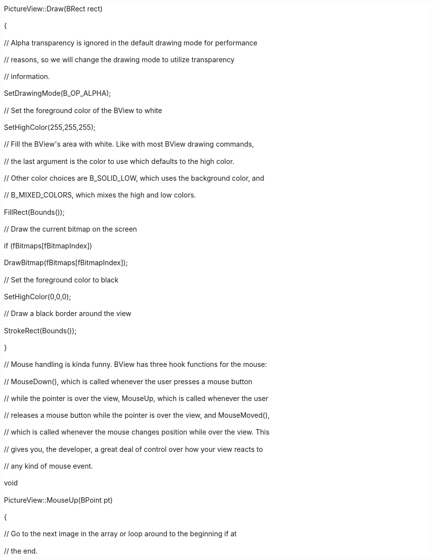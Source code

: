 PictureView::Draw(BRect rect)

{

// Alpha transparency is ignored in the default drawing mode for performance

// reasons, so we will change the drawing mode to utilize transparency

// information.

SetDrawingMode(B\_OP\_ALPHA);

// Set the foreground color of the BView to white

SetHighColor(255,255,255);

// Fill the BView's area with white. Like with most BView drawing commands,

// the last argument is the color to use which defaults to the high color.

// Other color choices are B\_SOLID\_LOW, which uses the background color, and

// B\_MIXED\_COLORS, which mixes the high and low colors.

FillRect(Bounds());

// Draw the current bitmap on the screen

if (fBitmaps\[fBitmapIndex\])

DrawBitmap(fBitmaps\[fBitmapIndex\]);

// Set the foreground color to black

SetHighColor(0,0,0);

// Draw a black border around the view

StrokeRect(Bounds());

}

// Mouse handling is kinda funny. BView has three hook functions for the mouse:

// MouseDown(), which is called whenever the user presses a mouse button

// while the pointer is over the view, MouseUp, which is called whenever the user

// releases a mouse button while the pointer is over the view, and MouseMoved(),

// which is called whenever the mouse changes position while over the view. This

// gives you, the developer, a great deal of control over how your view reacts to

// any kind of mouse event.

void

PictureView::MouseUp(BPoint pt)

{

// Go to the next image in the array or loop around to the beginning if at

// the end.
